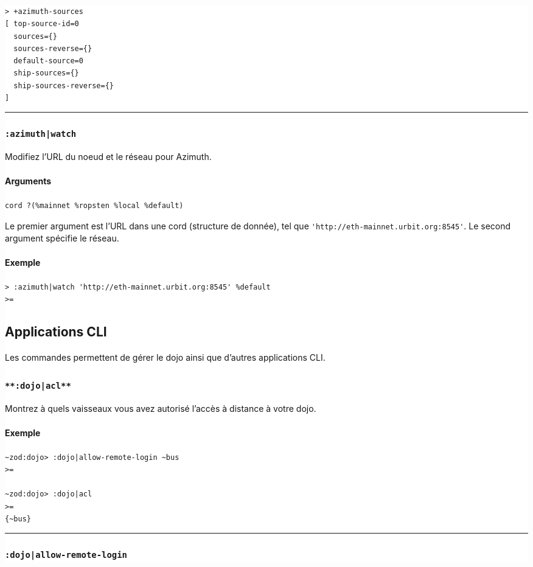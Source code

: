 ```
> +azimuth-sources
[ top-source-id=0
  sources={}
  sources-reverse={}
  default-source=0
  ship-sources={}
  ship-sources-reverse={}
]
```

---

### `:azimuth|watch`

Modifiez l’URL du noeud et le réseau pour Azimuth.

#### Arguments

```
cord ?(%mainnet %ropsten %local %default)
```

Le premier argument est l’URL dans une cord (structure de donnée), tel que `'http://eth-mainnet.urbit.org:8545'`. Le second argument spécifie le réseau.

#### Exemple

```
> :azimuth|watch 'http://eth-mainnet.urbit.org:8545' %default
>=
```

## Applications CLI

Les commandes permettent de gérer le dojo ainsi que d’autres applications CLI.

### `**:dojo|acl**`

Montrez à quels vaisseaux vous avez autorisé l’accès à distance à votre dojo.

#### Exemple

```
~zod:dojo> :dojo|allow-remote-login ~bus
>=

~zod:dojo> :dojo|acl
>=
{~bus}
```

---

### `:dojo|allow-remote-login`
